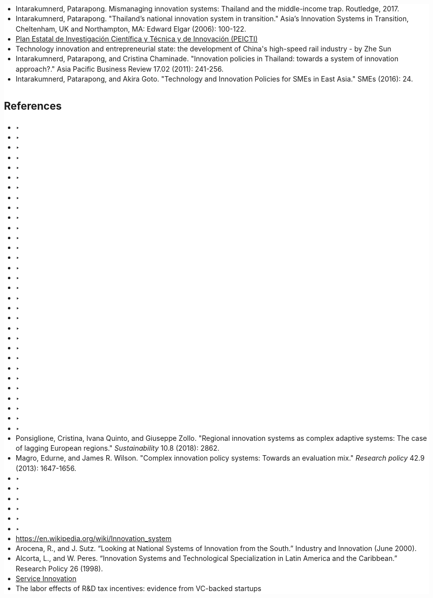 - Intarakumnerd, Patarapong. Mismanaging innovation systems: Thailand and the middle-income trap. Routledge, 2017.
- Intarakumnerd, Patarapong. "Thailand’s national innovation system in transition." Asia’s Innovation Systems in Transition, Cheltenham, UK and Northampton, MA: Edward Elgar (2006): 100-122.
- [Plan Estatal de Investigación Científica y Técnica y de Innovación (PEICTI)](https://www.ciencia.gob.es/Estrategias-y-Planes/Planes-y-programas/PEICTI.html)
- Technology innovation and entrepreneurial state: the development of China's high-speed rail industry - by Zhe Sun
- Intarakumnerd, Patarapong, and Cristina Chaminade. "Innovation policies in Thailand: towards a system of innovation approach?." Asia Pacific Business Review 17.02 (2011): 241-256.
- Intarakumnerd, Patarapong, and Akira Goto. "Technology and Innovation Policies for SMEs in East Asia." SMEs (2016): 24.

## References

- ‣
- ‣
- ‣
- ‣
- ‣
- ‣
- ‣
- ‣
- ‣
- ‣
- ‣
- ‣
- ‣
- ‣
- ‣
- ‣
- ‣
- ‣
- ‣
- ‣
- ‣
- ‣
- ‣
- ‣
- ‣
- ‣
- ‣
- ‣
- ‣
- ‣
- ‣
- Ponsiglione, Cristina, Ivana Quinto, and Giuseppe Zollo. "Regional  innovation systems as complex adaptive systems: The case of lagging  European regions." *Sustainability* 10.8 (2018): 2862.
- Magro, Edurne, and James R. Wilson. "Complex innovation policy systems: Towards an evaluation mix." *Research policy* 42.9 (2013): 1647-1656.
- ‣
- ‣
- ‣
- ‣
- ‣
- ‣
- https://en.wikipedia.org/wiki/Innovation_system
- Arocena, R., and J. Sutz. “Looking at National Systems of Innovation from the South.” Industry and Innovation (June 2000).
- Alcorta, L., and W. Peres. “Innovation Systems and Technological Specialization in Latin America and the Caribbean.” Research Policy 26 (1998).
- [Service Innovation](https://en.wikipedia.org/wiki/Service_innovation)
- The labor effects of R&D tax incentives: evidence from VC-backed startups